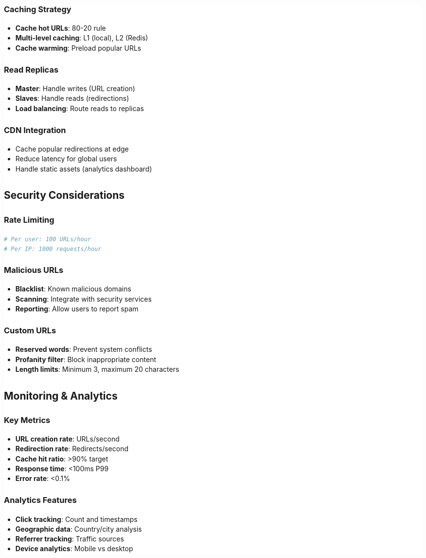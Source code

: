 ### Caching Strategy
- **Cache hot URLs**: 80-20 rule
- **Multi-level caching**: L1 (local), L2 (Redis)
- **Cache warming**: Preload popular URLs

### Read Replicas
- **Master**: Handle writes (URL creation)
- **Slaves**: Handle reads (redirections)
- **Load balancing**: Route reads to replicas

### CDN Integration
- Cache popular redirections at edge
- Reduce latency for global users
- Handle static assets (analytics dashboard)

## Security Considerations

### Rate Limiting
```python
# Per user: 100 URLs/hour
# Per IP: 1000 requests/hour
```

### Malicious URLs
- **Blacklist**: Known malicious domains
- **Scanning**: Integrate with security services
- **Reporting**: Allow users to report spam

### Custom URLs
- **Reserved words**: Prevent system conflicts
- **Profanity filter**: Block inappropriate content
- **Length limits**: Minimum 3, maximum 20 characters

## Monitoring & Analytics

### Key Metrics
- **URL creation rate**: URLs/second
- **Redirection rate**: Redirects/second
- **Cache hit ratio**: >90% target
- **Response time**: <100ms P99
- **Error rate**: <0.1%

### Analytics Features
- **Click tracking**: Count and timestamps
- **Geographic data**: Country/city analysis
- **Referrer tracking**: Traffic sources
- **Device analytics**: Mobile vs desktop
